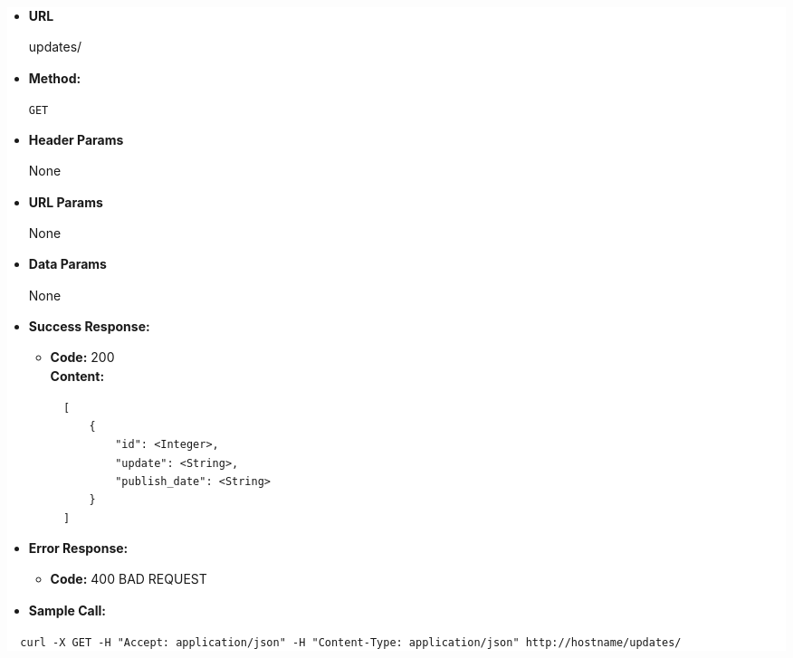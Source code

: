   * **URL**

    updates/

  * **Method:**

    `GET`

  * **Header Params**
  
    None

  * **URL Params**

    None

  * **Data Params**

    None

  * **Success Response:**

    * **Code:** 200 <br />
      **Content:**

      ```
        [
            {
                "id": <Integer>,
                "update": <String>,
                "publish_date": <String>
            }
        ]
      ```    
  * **Error Response:**

    * **Code:** 400 BAD REQUEST

  * **Sample Call:**

  ```
    curl -X GET -H "Accept: application/json" -H "Content-Type: application/json" http://hostname/updates/
  ```

